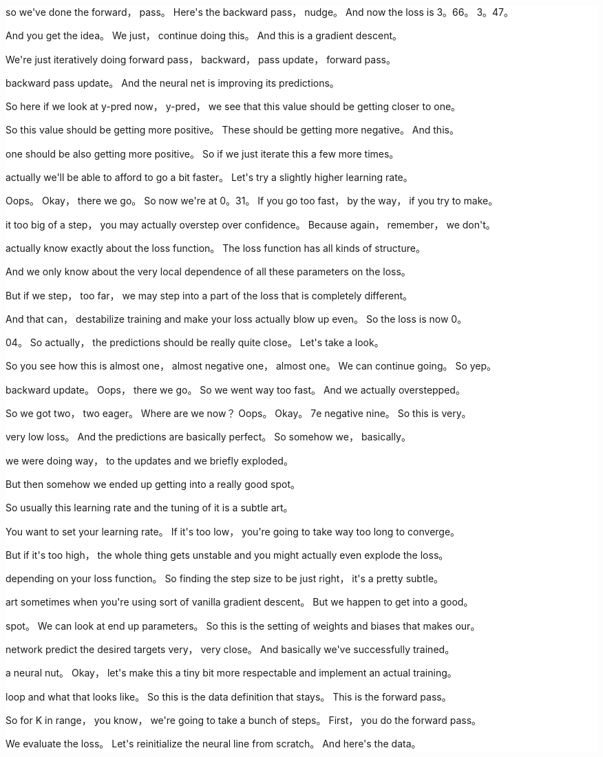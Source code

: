 so we've done the forward， pass。 Here's the backward pass， nudge。 And now the loss is 3。66。 3。47。

 And you get the idea。 We just， continue doing this。 And this is a gradient descent。

 We're just iteratively doing forward pass， backward， pass update， forward pass。

 backward pass update。 And the neural net is improving its predictions。

 So here if we look at y-pred now， y-pred， we see that this value should be getting closer to one。

 So this value should be getting more positive。 These should be getting more negative。 And this。

 one should be also getting more positive。 So if we just iterate this a few more times。

 actually we'll be able to afford to go a bit faster。 Let's try a slightly higher learning rate。

 Oops。 Okay， there we go。 So now we're at 0。31。 If you go too fast， by the way， if you try to make。

 it too big of a step， you may actually overstep over confidence。 Because again， remember， we don't。

 actually know exactly about the loss function。 The loss function has all kinds of structure。

 And we only know about the very local dependence of all these parameters on the loss。

 But if we step， too far， we may step into a part of the loss that is completely different。

 And that can， destabilize training and make your loss actually blow up even。 So the loss is now 0。

04。 So actually， the predictions should be really quite close。 Let's take a look。

 So you see how this is almost one， almost negative one， almost one。 We can continue going。 So yep。

 backward update。 Oops， there we go。 So we went way too fast。 And we actually overstepped。

 So we got two， two eager。 Where are we now？ Oops。 Okay。 7e negative nine。 So this is very。

 very low loss。 And the predictions are basically perfect。 So somehow we， basically。

 we were doing way， to the updates and we briefly exploded。

 But then somehow we ended up getting into a really good spot。

 So usually this learning rate and the tuning of it is a subtle art。

 You want to set your learning rate。 If it's too low， you're going to take way too long to converge。

 But if it's too high， the whole thing gets unstable and you might actually even explode the loss。

 depending on your loss function。 So finding the step size to be just right， it's a pretty subtle。

 art sometimes when you're using sort of vanilla gradient descent。 But we happen to get into a good。

 spot。 We can look at end up parameters。 So this is the setting of weights and biases that makes our。

 network predict the desired targets very， very close。 And basically we've successfully trained。

 a neural nut。 Okay， let's make this a tiny bit more respectable and implement an actual training。

 loop and what that looks like。 So this is the data definition that stays。 This is the forward pass。

 So for K in range， you know， we're going to take a bunch of steps。 First， you do the forward pass。

 We evaluate the loss。 Let's reinitialize the neural line from scratch。 And here's the data。
